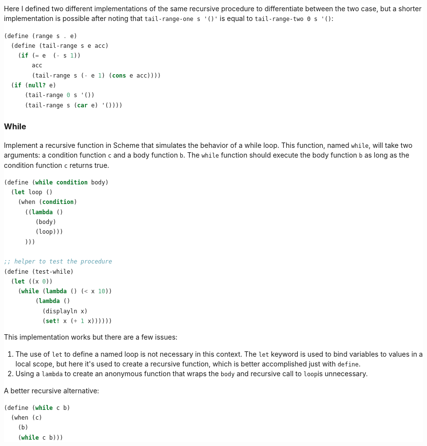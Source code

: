 Here I defined two different implementations of the same recursive procedure to differentiate between the two case, but a shorter implementation is possible after noting that `tail-range-one s '()'` is equal to `tail-range-two 0 s '()`:

```scheme
(define (range s . e)
  (define (tail-range s e acc)
    (if (= e  (- s 1))
        acc
        (tail-range s (- e 1) (cons e acc))))
  (if (null? e)
      (tail-range 0 s '())
      (tail-range s (car e) '())))
```


### While

Implement a recursive function in Scheme that simulates the behavior of a while loop. This function, named `while`, will take two arguments: a condition function `c` and a body function `b`. The `while` function should execute the body function `b` as long as the condition function `c` returns true.

```scheme
(define (while condition body)
  (let loop ()
    (when (condition)
      ((lambda ()
         (body)
         (loop)))
      )))

;; helper to test the procedure
(define (test-while)
  (let ((x 0))
    (while (lambda () (< x 10))
         (lambda ()
           (displayln x)
           (set! x (+ 1 x))))))
```

This implementation works but there are a few issues:
1. The use of `let` to define a named loop is not necessary in this context. The `let` keyword is used to bind variables to values in a local scope, but here it's used to create a recursive function, which is better accomplished just with `define`.
2. Using a `lambda` to create an anonymous function that wraps the `body` and recursive call to `loop`is unnecessary.
   
A better recursive alternative:
```scheme
(define (while c b)
  (when (c)
    (b)
    (while c b)))
```

